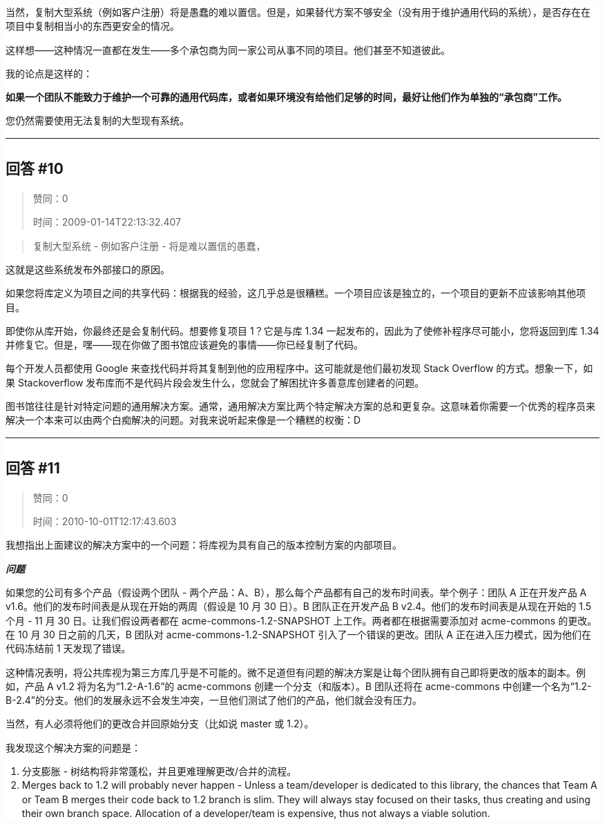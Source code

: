 当然，复制大型系统（例如客户注册）将是愚蠢的难以置信。但是，如果替代方案不够安全（没有用于维护通用代码的系统），是否存在在项目中复制相当小的东西更安全的情况。

这样想——这种情况一直都在发生——多个承包商为同一家公司从事不同的项目。他们甚至不知道彼此。

我的论点是这样的：

**如果一个团队不能致力于维护一个可靠的通用代码库，或者如果环境没有给他们足够的时间，最好让他们作为单独的“承包商”工作。**

您仍然需要使用无法复制的大型现有系统。

* * *

## 回答 #10

> 赞同：0
> 
> 时间：2009-01-14T22:13:32.407

> 复制大型系统 - 例如客户注册 - 将是难以置信的愚蠢，

这就是这些系统发布外部接口的原因。

如果您将库定义为项目之间的共享代码：根据我的经验，这几乎总是很糟糕。一个项目应该是独立的，一个项目的更新不应该影响其他项目。

即使你从库开始，你最终还是会复制代码。想要修复项目 1？它是与库 1.34 一起发布的，因此为了使修补程序尽可能小，您将返回到库 1.34 并修复它。但是，嘿——现在你做了图书馆应该避免的事情——你已经复制了代码。

每个开发人员都使用 Google 来查找代码并将其复制到他的应用程序中。这可能就是他们最初发现 Stack Overflow 的方式。想象一下，如果 Stackoverflow 发布库而不是代码片段会发生什么，您就会了解困扰许多善意库创建者的问题。

图书馆往往是针对特定问题的通用解决方案。通常，通用解决方案比两个特定解决方案的总和更复杂。这意味着你需要一个优秀的程序员来解决一个本来可以由两个白痴解决的问题。对我来说听起来像是一个糟糕的权衡：D

* * *

## 回答 #11

> 赞同：0
> 
> 时间：2010-10-01T12:17:43.603

我想指出上面建议的解决方案中的一个问题：将库视为具有自己的版本控制方案的内部项目。

***问题***

如果您的公司有多个产品（假设两个团队 - 两个产品：A、B），那么每个产品都有自己的发布时间表。举个例子：团队 A 正在开发产品 A v1.6。他们的发布时间表是从现在开始的两周（假设是 10 月 30 日）。B 团队正在开发产品 B v2.4。他们的发布时间表是从现在开始的 1.5 个月 - 11 月 30 日。让我们假设两者都在 acme-commons-1.2-SNAPSHOT 上工作。两者都在根据需要添加对 acme-commons 的更改。在 10 月 30 日之前的几天，B 团队对 acme-commons-1.2-SNAPSHOT 引入了一个错误的更改。团队 A 正在进入压力模式，因为他们在代码冻结前 1 天发现了错误。

这种情况表明，将公共库视为第三方库几乎是不可能的。微不足道但有问题的解决方案是让每个团队拥有自己即将更改的版本的副本。例如，产品 A v1.2 将为名为“1.2-A-1.6”的 acme-commons 创建一个分支（和版本）。B 团队还将在 acme-commons 中创建一个名为“1.2-B-2.4”的分支。他们的发展永远不会发生冲突，一旦他们测试了他们的产品，他们就会没有压力。

当然，有人必须将他们的更改合并回原始分支（比如说 master 或 1.2）。

我发现这个解决方案的问题是：

1.  分支膨胀 - 树结构将非常蓬松，并且更难理解更改/合并的流程。
2.  Merges back to 1.2 will probably never happen - Unless a team/developer is dedicated to this library, the chances that Team A or Team B merges their code back to 1.2 branch is slim. They will always stay focused on their tasks, thus creating and using their own branch space. Allocation of a developer/team is expensive, thus not always a viable solution.
